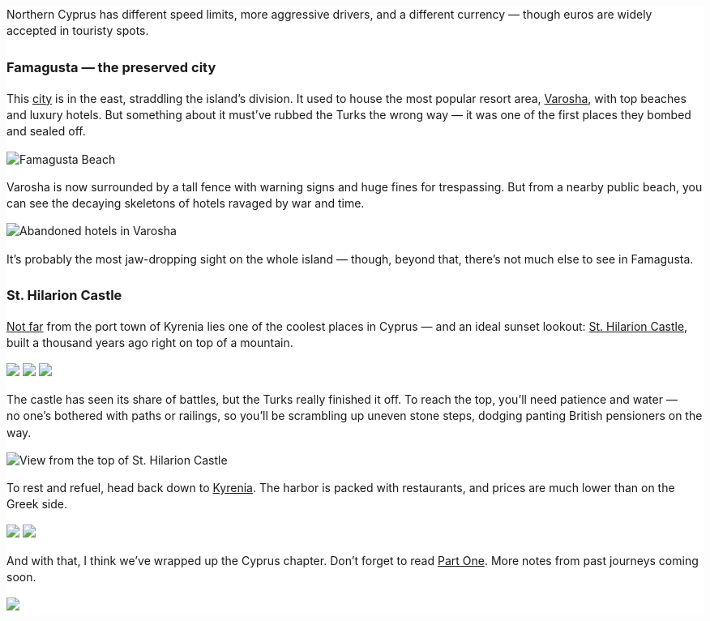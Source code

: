 Northern Cyprus has different speed limits, more aggressive drivers, and a different currency — though euros are widely accepted in touristy spots.

### Famagusta — the preserved city

This [city](https://en.wikipedia.org/wiki/Famagusta) is in the east, straddling the island’s division. It used to house the most popular resort area, [Varosha](https://goo.gl/maps/NwnjEVrG43z), with top beaches and luxury hotels. But something about it must’ve rubbed the Turks the wrong way — it was one of the first places they bombed and sealed off.

![Famagusta Beach](/assets/images/2018/11/IMG_0337.jpg)

Varosha is now surrounded by a tall fence with warning signs and huge fines for trespassing. But from a nearby public beach, you can see the decaying skeletons of hotels ravaged by war and time.

![Abandoned hotels in Varosha](/assets/images/2018/11/IMG_0340.jpg)

It’s probably the most jaw-dropping sight on the whole island — though, beyond that, there’s not much else to see in Famagusta.

### St. Hilarion Castle

[Not far](https://goo.gl/maps/CArHHFViLvD2) from the port town of Kyrenia lies one of the coolest places in Cyprus — and an ideal sunset lookout: [St. Hilarion Castle](https://en.wikipedia.org/wiki/St._Hilarion_Castle), built a thousand years ago right on top of a mountain.

![](/assets/images/2018/11/IMG_0452.jpg)
![](/assets/images/2018/11/DSCF9548.jpg)
![](/assets/images/2018/11/IMG_0439.jpg)

The castle has seen its share of battles, but the Turks really finished it off. To reach the top, you’ll need patience and water — no one’s bothered with paths or railings, so you’ll be scrambling up uneven stone steps, dodging panting British pensioners on the way.

![View from the top of St. Hilarion Castle](/assets/images/2018/11/IMG_0447.jpg)

To rest and refuel, head back down to [Kyrenia](https://en.wikipedia.org/wiki/Kyrenia). The harbor is packed with restaurants, and prices are much lower than on the Greek side.

![](/assets/images/2018/11/DSCF9563.jpg)
![](/assets/images/2018/11/IMG_0351.jpg)

And with that, I think we’ve wrapped up the Cyprus chapter. Don’t forget to read [Part One](/blog/kipr-1/). More notes from past journeys coming soon.

![](/assets/images/2018/11/DSCF9063.jpg)

